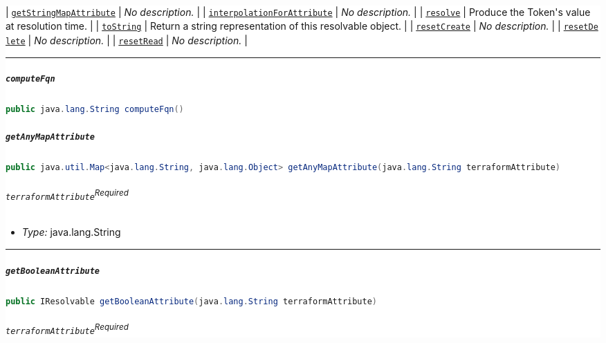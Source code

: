 | <code><a href="#@cdktf/provider-azurerm.eventhubNamespaceSchemaGroup.EventhubNamespaceSchemaGroupTimeoutsOutputReference.getStringMapAttribute">getStringMapAttribute</a></code> | *No description.* |
| <code><a href="#@cdktf/provider-azurerm.eventhubNamespaceSchemaGroup.EventhubNamespaceSchemaGroupTimeoutsOutputReference.interpolationForAttribute">interpolationForAttribute</a></code> | *No description.* |
| <code><a href="#@cdktf/provider-azurerm.eventhubNamespaceSchemaGroup.EventhubNamespaceSchemaGroupTimeoutsOutputReference.resolve">resolve</a></code> | Produce the Token's value at resolution time. |
| <code><a href="#@cdktf/provider-azurerm.eventhubNamespaceSchemaGroup.EventhubNamespaceSchemaGroupTimeoutsOutputReference.toString">toString</a></code> | Return a string representation of this resolvable object. |
| <code><a href="#@cdktf/provider-azurerm.eventhubNamespaceSchemaGroup.EventhubNamespaceSchemaGroupTimeoutsOutputReference.resetCreate">resetCreate</a></code> | *No description.* |
| <code><a href="#@cdktf/provider-azurerm.eventhubNamespaceSchemaGroup.EventhubNamespaceSchemaGroupTimeoutsOutputReference.resetDelete">resetDelete</a></code> | *No description.* |
| <code><a href="#@cdktf/provider-azurerm.eventhubNamespaceSchemaGroup.EventhubNamespaceSchemaGroupTimeoutsOutputReference.resetRead">resetRead</a></code> | *No description.* |

---

##### `computeFqn` <a name="computeFqn" id="@cdktf/provider-azurerm.eventhubNamespaceSchemaGroup.EventhubNamespaceSchemaGroupTimeoutsOutputReference.computeFqn"></a>

```java
public java.lang.String computeFqn()
```

##### `getAnyMapAttribute` <a name="getAnyMapAttribute" id="@cdktf/provider-azurerm.eventhubNamespaceSchemaGroup.EventhubNamespaceSchemaGroupTimeoutsOutputReference.getAnyMapAttribute"></a>

```java
public java.util.Map<java.lang.String, java.lang.Object> getAnyMapAttribute(java.lang.String terraformAttribute)
```

###### `terraformAttribute`<sup>Required</sup> <a name="terraformAttribute" id="@cdktf/provider-azurerm.eventhubNamespaceSchemaGroup.EventhubNamespaceSchemaGroupTimeoutsOutputReference.getAnyMapAttribute.parameter.terraformAttribute"></a>

- *Type:* java.lang.String

---

##### `getBooleanAttribute` <a name="getBooleanAttribute" id="@cdktf/provider-azurerm.eventhubNamespaceSchemaGroup.EventhubNamespaceSchemaGroupTimeoutsOutputReference.getBooleanAttribute"></a>

```java
public IResolvable getBooleanAttribute(java.lang.String terraformAttribute)
```

###### `terraformAttribute`<sup>Required</sup> <a name="terraformAttribute" id="@cdktf/provider-azurerm.eventhubNamespaceSchemaGroup.EventhubNamespaceSchemaGroupTimeoutsOutputReference.getBooleanAttribute.parameter.terraformAttribute"></a>
